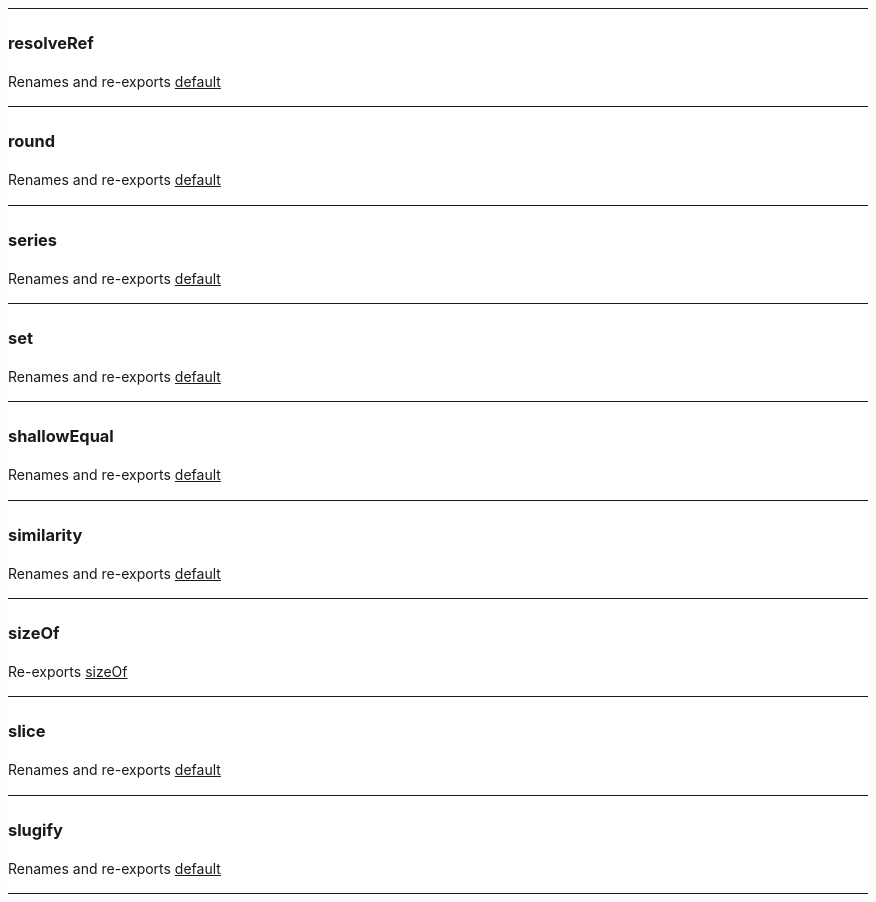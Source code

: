___

### resolveRef

Renames and re-exports [default](resolveRef.md#default)

___

### round

Renames and re-exports [default](round.md#default)

___

### series

Renames and re-exports [default](series.md#default)

___

### set

Renames and re-exports [default](set.md#default)

___

### shallowEqual

Renames and re-exports [default](shallowEqual.md#default)

___

### similarity

Renames and re-exports [default](similarity.md#default)

___

### sizeOf

Re-exports [sizeOf](types.md#sizeof)

___

### slice

Renames and re-exports [default](slice.md#default)

___

### slugify

Renames and re-exports [default](slugify.md#default)

___
